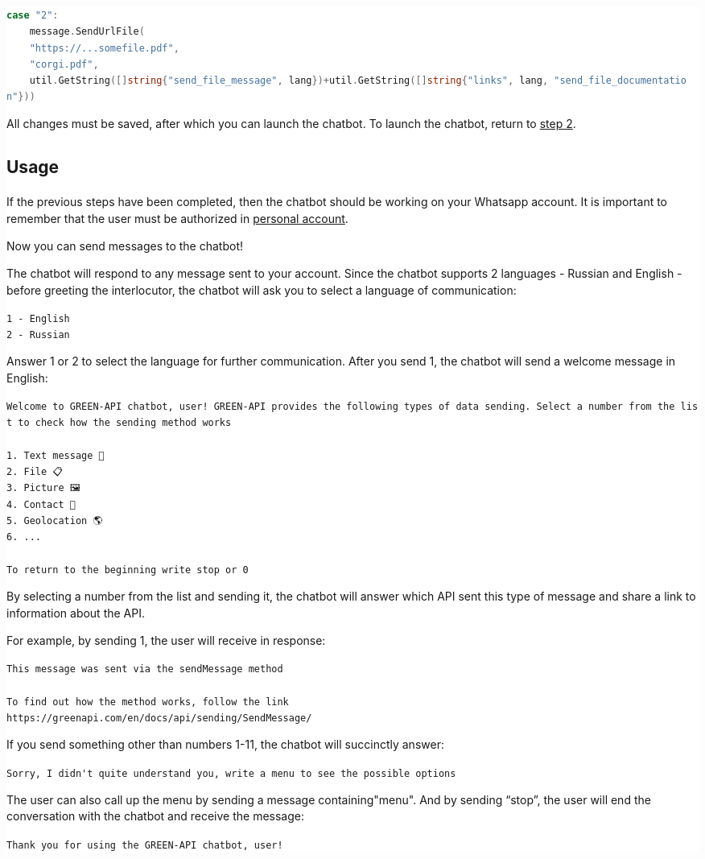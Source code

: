 ```go
case "2":
    message.SendUrlFile(
    "https://...somefile.pdf",
    "corgi.pdf",
    util.GetString([]string{"send_file_message", lang})+util.GetString([]string{"links", lang, "send_file_documentation"}))
```

All changes must be saved, after which you can launch the chatbot. To launch the chatbot, return to [step 2](#launch-chatbot).

## Usage

If the previous steps have been completed, then the chatbot should be working on your Whatsapp account. It is important to remember that the user must be authorized in [personal account](https://console.green-api.com/).

Now you can send messages to the chatbot!

The chatbot will respond to any message sent to your account.
Since the chatbot supports 2 languages - Russian and English - before greeting the interlocutor, the chatbot will ask you to select a language of communication:
```
1 - English
2 - Russian
```
Answer 1 or 2 to select the language for further communication. After you send 1, the chatbot will send a welcome message in English:
```
Welcome to GREEN-API chatbot, user! GREEN-API provides the following types of data sending. Select a number from the list to check how the sending method works

1. Text message 📩
2. File 📋
3. Picture 🖼
4. Contact 📱
5. Geolocation 🌎
6. ...

To return to the beginning write stop or 0
```
By selecting a number from the list and sending it, the chatbot will answer which API sent this type of message and share a link to information about the API.

For example, by sending 1, the user will receive in response:
```
This message was sent via the sendMessage method

To find out how the method works, follow the link
https://greenapi.com/en/docs/api/sending/SendMessage/
```
If you send something other than numbers 1-11, the chatbot will succinctly answer:
```
Sorry, I didn't quite understand you, write a menu to see the possible options
```
The user can also call up the menu by sending a message containing"menu". And by sending “stop”, the user will end the conversation with the chatbot and receive the message:
```
Thank you for using the GREEN-API chatbot, user!
```
